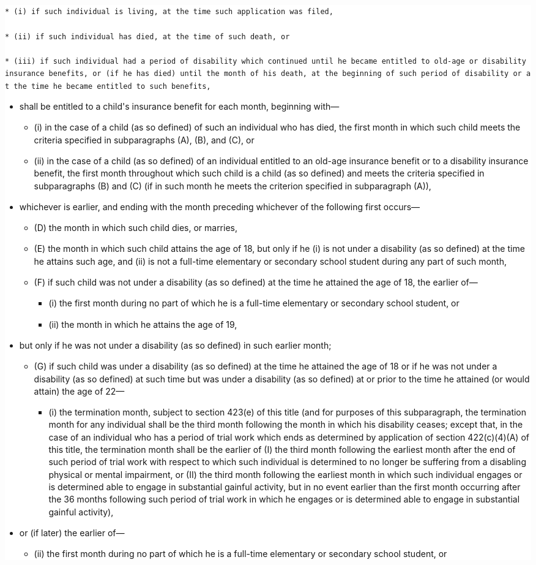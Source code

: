     * (i) if such individual is living, at the time such application was filed,

    * (ii) if such individual has died, at the time of such death, or

    * (iii) if such individual had a period of disability which continued until he became entitled to old-age or disability insurance benefits, or (if he has died) until the month of his death, at the beginning of such period of disability or at the time he became entitled to such benefits,


* shall be entitled to a child's insurance benefit for each month, beginning with—

  * (i) in the case of a child (as so defined) of such an individual who has died, the first month in which such child meets the criteria specified in subparagraphs (A), (B), and (C), or

  * (ii) in the case of a child (as so defined) of an individual entitled to an old-age insurance benefit or to a disability insurance benefit, the first month throughout which such child is a child (as so defined) and meets the criteria specified in subparagraphs (B) and (C) (if in such month he meets the criterion specified in subparagraph (A)),


* whichever is earlier, and ending with the month preceding whichever of the following first occurs—

  * (D) the month in which such child dies, or marries,

  * (E) the month in which such child attains the age of 18, but only if he (i) is not under a disability (as so defined) at the time he attains such age, and (ii) is not a full-time elementary or secondary school student during any part of such month,

  * (F) if such child was not under a disability (as so defined) at the time he attained the age of 18, the earlier of—

    * (i) the first month during no part of which he is a full-time elementary or secondary school student, or

    * (ii) the month in which he attains the age of 19,


* but only if he was not under a disability (as so defined) in such earlier month;

  * (G) if such child was under a disability (as so defined) at the time he attained the age of 18 or if he was not under a disability (as so defined) at such time but was under a disability (as so defined) at or prior to the time he attained (or would attain) the age of 22—

    * (i) the termination month, subject to section 423(e) of this title (and for purposes of this subparagraph, the termination month for any individual shall be the third month following the month in which his disability ceases; except that, in the case of an individual who has a period of trial work which ends as determined by application of section 422(c)(4)(A) of this title, the termination month shall be the earlier of (I) the third month following the earliest month after the end of such period of trial work with respect to which such individual is determined to no longer be suffering from a disabling physical or mental impairment, or (II) the third month following the earliest month in which such individual engages or is determined able to engage in substantial gainful activity, but in no event earlier than the first month occurring after the 36 months following such period of trial work in which he engages or is determined able to engage in substantial gainful activity),


* or (if later) the earlier of—

    * (ii) the first month during no part of which he is a full-time elementary or secondary school student, or
